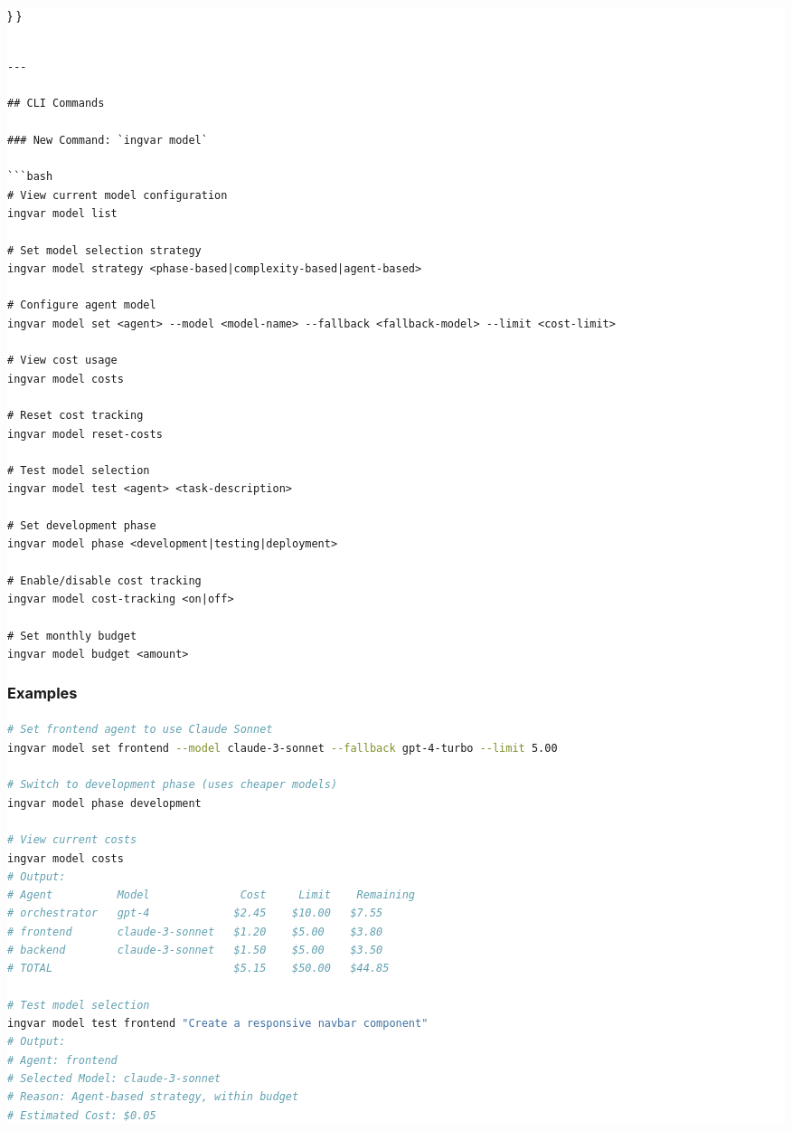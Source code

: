 }
}

````

---

## CLI Commands

### New Command: `ingvar model`

```bash
# View current model configuration
ingvar model list

# Set model selection strategy
ingvar model strategy <phase-based|complexity-based|agent-based>

# Configure agent model
ingvar model set <agent> --model <model-name> --fallback <fallback-model> --limit <cost-limit>

# View cost usage
ingvar model costs

# Reset cost tracking
ingvar model reset-costs

# Test model selection
ingvar model test <agent> <task-description>

# Set development phase
ingvar model phase <development|testing|deployment>

# Enable/disable cost tracking
ingvar model cost-tracking <on|off>

# Set monthly budget
ingvar model budget <amount>
````

### Examples

```bash
# Set frontend agent to use Claude Sonnet
ingvar model set frontend --model claude-3-sonnet --fallback gpt-4-turbo --limit 5.00

# Switch to development phase (uses cheaper models)
ingvar model phase development

# View current costs
ingvar model costs
# Output:
# Agent          Model              Cost     Limit    Remaining
# orchestrator   gpt-4             $2.45    $10.00   $7.55
# frontend       claude-3-sonnet   $1.20    $5.00    $3.80
# backend        claude-3-sonnet   $1.50    $5.00    $3.50
# TOTAL                            $5.15    $50.00   $44.85

# Test model selection
ingvar model test frontend "Create a responsive navbar component"
# Output:
# Agent: frontend
# Selected Model: claude-3-sonnet
# Reason: Agent-based strategy, within budget
# Estimated Cost: $0.05
```